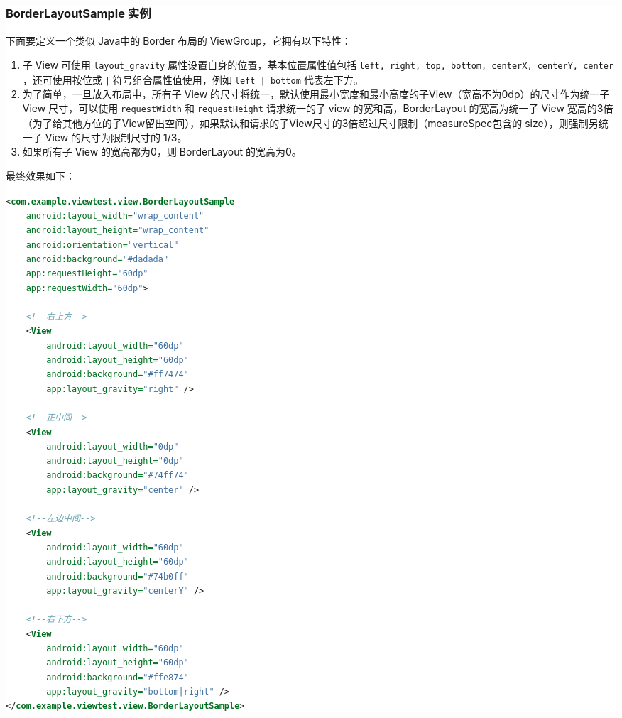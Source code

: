 

### BorderLayoutSample 实例

下面要定义一个类似 Java中的 Border 布局的 ViewGroup，它拥有以下特性：

1. 子 View 可使用 `layout_gravity` 属性设置自身的位置，基本位置属性值包括 `left, right, top, bottom, centerX, centerY, center` ，还可使用按位或  `|`  符号组合属性值使用，例如 `left | bottom` 代表左下方。
2. 为了简单，一旦放入布局中，所有子 View 的尺寸将统一，默认使用最小宽度和最小高度的子View（宽高不为0dp）的尺寸作为统一子 View 尺寸，可以使用 `requestWidth` 和 `requestHeight` 请求统一的子 view 的宽和高，BorderLayout 的宽高为统一子 View 宽高的3倍（为了给其他方位的子View留出空间），如果默认和请求的子View尺寸的3倍超过尺寸限制（measureSpec包含的 size），则强制另统一子 View 的尺寸为限制尺寸的 1/3。
3. 如果所有子 View 的宽高都为0，则 BorderLayout 的宽高为0。

最终效果如下：

```xml
<com.example.viewtest.view.BorderLayoutSample
    android:layout_width="wrap_content"
    android:layout_height="wrap_content"
    android:orientation="vertical"
    android:background="#dadada"
    app:requestHeight="60dp"
    app:requestWidth="60dp">

    <!--右上方-->
    <View
        android:layout_width="60dp"
        android:layout_height="60dp"
        android:background="#ff7474"
        app:layout_gravity="right" />

    <!--正中间-->
    <View
        android:layout_width="0dp"
        android:layout_height="0dp"
        android:background="#74ff74"
        app:layout_gravity="center" />

    <!--左边中间-->
    <View
        android:layout_width="60dp"
        android:layout_height="60dp"
        android:background="#74b0ff"
        app:layout_gravity="centerY" />

    <!--右下方-->
    <View
        android:layout_width="60dp"
        android:layout_height="60dp"
        android:background="#ffe874"
        app:layout_gravity="bottom|right" />
</com.example.viewtest.view.BorderLayoutSample>
```
